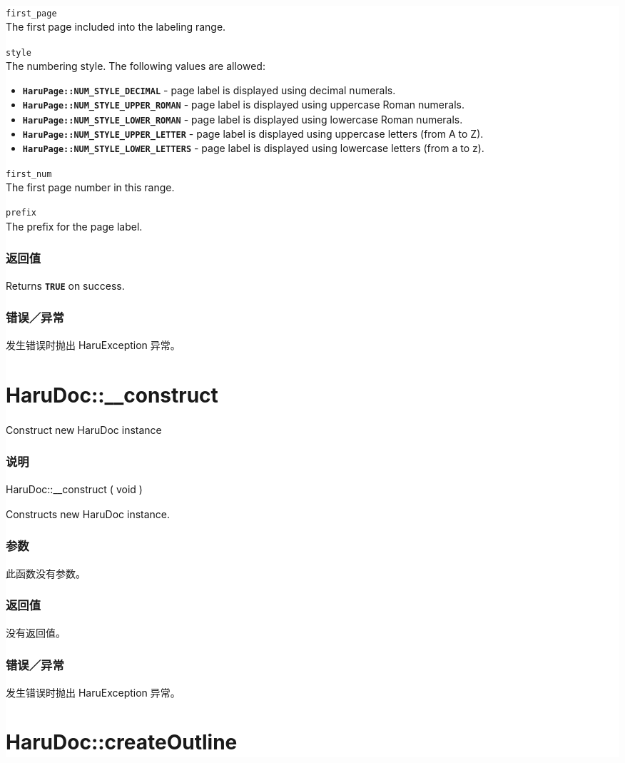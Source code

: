 `first_page`  
The first page included into the labeling range.

`style`  
The numbering style. The following values are allowed:

-   **`HaruPage::NUM_STYLE_DECIMAL`** - page label is displayed using
    decimal numerals.
-   **`HaruPage::NUM_STYLE_UPPER_ROMAN`** - page label is displayed
    using uppercase Roman numerals.
-   **`HaruPage::NUM_STYLE_LOWER_ROMAN`** - page label is displayed
    using lowercase Roman numerals.
-   **`HaruPage::NUM_STYLE_UPPER_LETTER`** - page label is displayed
    using uppercase letters (from A to Z).
-   **`HaruPage::NUM_STYLE_LOWER_LETTERS`** - page label is displayed
    using lowercase letters (from a to z).

`first_num`  
The first page number in this range.

`prefix`  
The prefix for the page label.

### 返回值

Returns **`TRUE`** on success.

### 错误／异常

发生错误时抛出 <span class="classname">HaruException</span> 异常。

HaruDoc::\_\_construct
======================

Construct new <span class="classname">HaruDoc</span> instance

### 说明

<span class="methodname">HaruDoc::\_\_construct</span> ( <span
class="methodparam">void</span> )

Constructs new HaruDoc instance.

### 参数

此函数没有参数。

### 返回值

没有返回值。

### 错误／异常

发生错误时抛出 <span class="classname">HaruException</span> 异常。

HaruDoc::createOutline
======================
